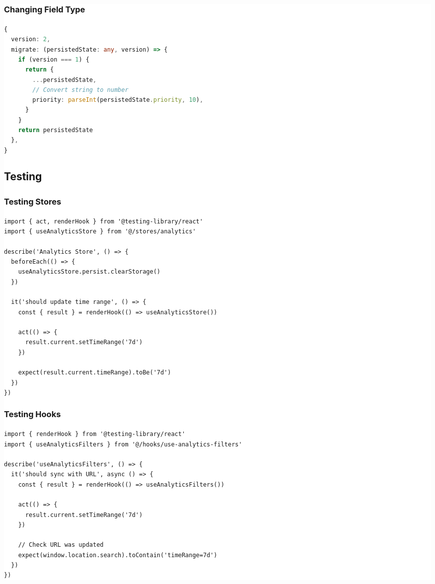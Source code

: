 ### Changing Field Type

```typescript
{
  version: 2,
  migrate: (persistedState: any, version) => {
    if (version === 1) {
      return {
        ...persistedState,
        // Convert string to number
        priority: parseInt(persistedState.priority, 10),
      }
    }
    return persistedState
  },
}
```

## Testing

### Testing Stores

```tsx
import { act, renderHook } from '@testing-library/react'
import { useAnalyticsStore } from '@/stores/analytics'

describe('Analytics Store', () => {
  beforeEach(() => {
    useAnalyticsStore.persist.clearStorage()
  })

  it('should update time range', () => {
    const { result } = renderHook(() => useAnalyticsStore())

    act(() => {
      result.current.setTimeRange('7d')
    })

    expect(result.current.timeRange).toBe('7d')
  })
})
```

### Testing Hooks

```tsx
import { renderHook } from '@testing-library/react'
import { useAnalyticsFilters } from '@/hooks/use-analytics-filters'

describe('useAnalyticsFilters', () => {
  it('should sync with URL', async () => {
    const { result } = renderHook(() => useAnalyticsFilters())

    act(() => {
      result.current.setTimeRange('7d')
    })

    // Check URL was updated
    expect(window.location.search).toContain('timeRange=7d')
  })
})
```
